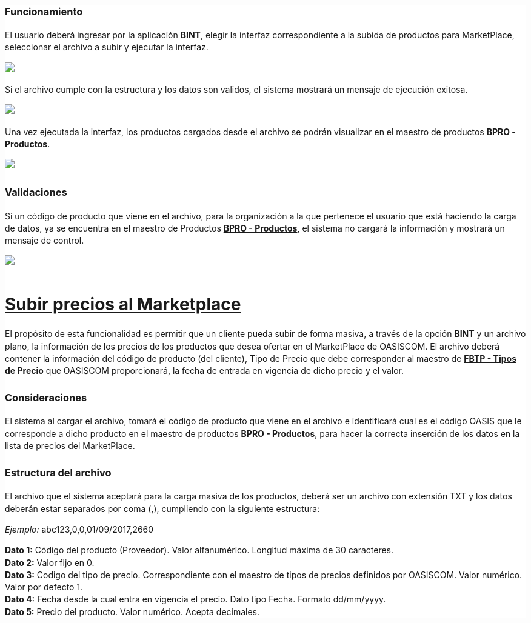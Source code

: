 ### Funcionamiento

El usuario deberá ingresar por la aplicación **BINT**, elegir la interfaz correspondiente a la subida de productos para MarketPlace, seleccionar el archivo a subir y ejecutar la interfaz.  

![](bint19.png)

Si el archivo cumple con la estructura y los datos son validos, el sistema mostrará un mensaje de ejecución exitosa.  

![](bint20.png)

Una vez ejecutada la interfaz, los productos cargados desde el archivo se podrán visualizar en el maestro de productos [**BPRO - Productos**](http://docs.oasiscom.com/Operacion/common/bprodu/bpro).

![](bint21.png)

### Validaciones

Si un código de producto que viene en el archivo, para la organización a la que pertenece el usuario que está haciendo la carga de datos, ya se encuentra en el maestro de Productos [**BPRO - Productos**](http://docs.oasiscom.com/Operacion/common/bprodu/bpro), el sistema no cargará la información y mostrará un mensaje de control.  

![](bint22.png)

# [Subir precios al Marketplace](http://docs.oasiscom.com/Operacion/utility/barchi/bint#subir-precios-al-marketplace)

El propósito de esta funcionalidad es permitir que un cliente pueda subir de forma masiva, a través de la opción **BINT** y un archivo plano, la información de los precios de los productos que desea ofertar en el MarketPlace de OASISCOM. El archivo deberá contener la información del código de producto (del cliente), Tipo de Precio que debe corresponder al maestro de [**FBTP - Tipos de Precio**](http://docs.oasiscom.com/Operacion/scm/facturacion/fbasica/fbtp) que OASISCOM proporcionará, la fecha de entrada en vigencia de dicho precio y el valor.  

### Consideraciones

El sistema al cargar el archivo, tomará el código de producto que viene en el archivo e identificará cual es el código OASIS que le corresponde a dicho producto en el maestro de productos [**BPRO - Productos**](http://docs.oasiscom.com/Operacion/common/bprodu/bpro), para hacer la correcta inserción de los datos en la lista de precios del MarketPlace.  

### Estructura del archivo

El archivo que el sistema aceptará para la carga masiva de los productos, deberá ser un archivo con extensión TXT y los datos deberán estar separados por coma (,), cumpliendo con la siguiente estructura:  

_Ejemplo:_ abc123,0,0,01/09/2017,2660

**Dato 1:** Código del producto (Proveedor). Valor alfanumérico. Longitud máxima de 30 caracteres.  
**Dato 2:** Valor fijo en 0.  
**Dato 3:** Codigo del tipo de precio. Correspondiente con el maestro de tipos de precios definidos por OASISCOM. Valor numérico. Valor por defecto 1.  
**Dato 4:** Fecha desde la cual entra en vigencia el precio. Dato tipo Fecha. Formato dd/mm/yyyy.  
**Dato 5:** Precio del producto. Valor numérico. Acepta decimales.  
